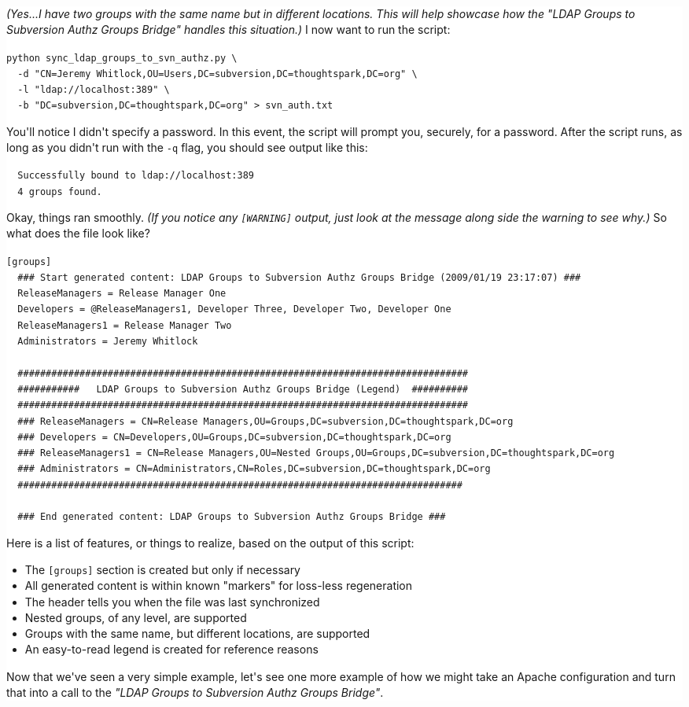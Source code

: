 *(Yes...I have two groups with the same name but in different locations.  This will help showcase how the "LDAP Groups to Subversion Authz Groups Bridge" handles this situation.)*  I now want to run the script:

```
python sync_ldap_groups_to_svn_authz.py \
  -d "CN=Jeremy Whitlock,OU=Users,DC=subversion,DC=thoughtspark,DC=org" \
  -l "ldap://localhost:389" \
  -b "DC=subversion,DC=thoughtspark,DC=org" > svn_auth.txt
```

You'll notice I didn't specify a password.  In this event, the script will prompt you, securely, for a password.  After the script runs, as long as you didn't run with the `-q` flag, you should see output like this:

```
  Successfully bound to ldap://localhost:389
  4 groups found.
```

Okay, things ran smoothly.  *(If you notice any `[WARNING]` output, just look at the message along side the warning to see why.)*  So what does the file look like?

```
[groups]
  ### Start generated content: LDAP Groups to Subversion Authz Groups Bridge (2009/01/19 23:17:07) ###
  ReleaseManagers = Release Manager One
  Developers = @ReleaseManagers1, Developer Three, Developer Two, Developer One
  ReleaseManagers1 = Release Manager Two
  Administrators = Jeremy Whitlock

  ################################################################################
  ###########   LDAP Groups to Subversion Authz Groups Bridge (Legend)  ##########
  ################################################################################
  ### ReleaseManagers = CN=Release Managers,OU=Groups,DC=subversion,DC=thoughtspark,DC=org
  ### Developers = CN=Developers,OU=Groups,DC=subversion,DC=thoughtspark,DC=org
  ### ReleaseManagers1 = CN=Release Managers,OU=Nested Groups,OU=Groups,DC=subversion,DC=thoughtspark,DC=org
  ### Administrators = CN=Administrators,CN=Roles,DC=subversion,DC=thoughtspark,DC=org
  ###############################################################################

  ### End generated content: LDAP Groups to Subversion Authz Groups Bridge ###
```

Here is a list of features, or things to realize, based on the output of this script:

* The `[groups]` section is created but only if necessary
* All generated content is within known "markers" for loss-less regeneration
* The header tells you when the file was last synchronized
* Nested groups, of any level, are supported
* Groups with the same name, but different locations, are supported
* An easy-to-read legend is created for reference reasons

Now that we've seen a very simple example, let's see one more example of how we might take an Apache configuration and turn that into a call to the *"LDAP Groups to Subversion Authz Groups Bridge"*.
